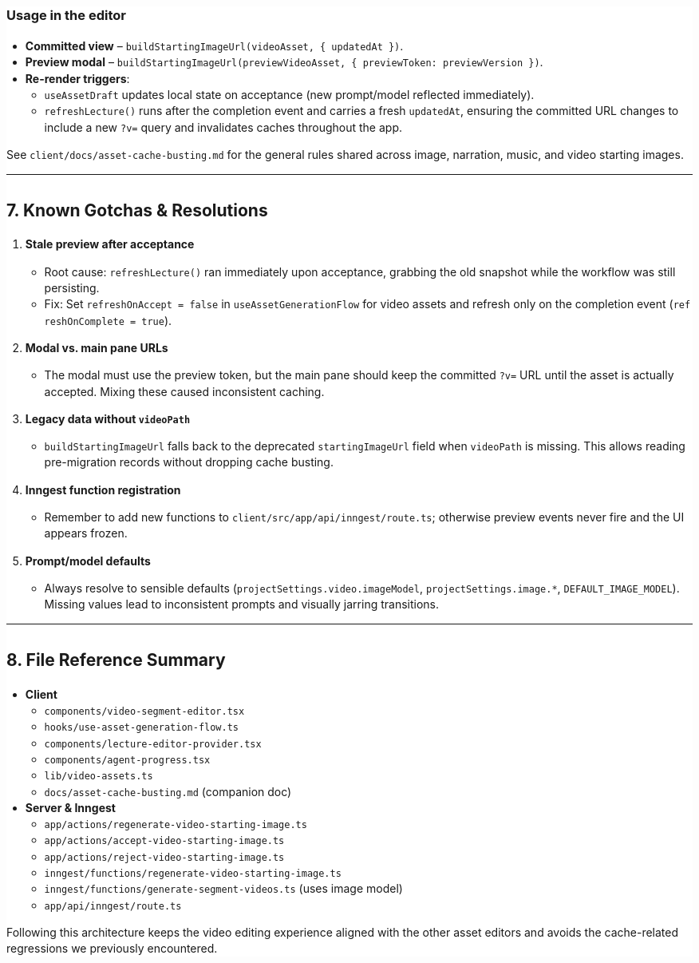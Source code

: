 ### Usage in the editor

* **Committed view** – `buildStartingImageUrl(videoAsset, { updatedAt })`.
* **Preview modal** – `buildStartingImageUrl(previewVideoAsset, { previewToken: previewVersion })`.
* **Re-render triggers**:
  * `useAssetDraft` updates local state on acceptance (new prompt/model reflected immediately).
  * `refreshLecture()` runs after the completion event and carries a fresh `updatedAt`, ensuring the committed URL changes to include a new `?v=` query and invalidates caches throughout the app.

See `client/docs/asset-cache-busting.md` for the general rules shared across image, narration, music, and video starting images.

---

## 7. Known Gotchas & Resolutions

1. **Stale preview after acceptance**  
   * Root cause: `refreshLecture()` ran immediately upon acceptance, grabbing the old snapshot while the workflow was still persisting.  
   * Fix: Set `refreshOnAccept = false` in `useAssetGenerationFlow` for video assets and refresh only on the completion event (`refreshOnComplete = true`).

2. **Modal vs. main pane URLs**  
   * The modal must use the preview token, but the main pane should keep the committed `?v=` URL until the asset is actually accepted. Mixing these caused inconsistent caching.

3. **Legacy data without `videoPath`**  
   * `buildStartingImageUrl` falls back to the deprecated `startingImageUrl` field when `videoPath` is missing. This allows reading pre-migration records without dropping cache busting.

4. **Inngest function registration**  
   * Remember to add new functions to `client/src/app/api/inngest/route.ts`; otherwise preview events never fire and the UI appears frozen.

5. **Prompt/model defaults**  
   * Always resolve to sensible defaults (`projectSettings.video.imageModel`, `projectSettings.image.*`, `DEFAULT_IMAGE_MODEL`). Missing values lead to inconsistent prompts and visually jarring transitions.

---

## 8. File Reference Summary

* **Client**
  * `components/video-segment-editor.tsx`
  * `hooks/use-asset-generation-flow.ts`
  * `components/lecture-editor-provider.tsx`
  * `components/agent-progress.tsx`
  * `lib/video-assets.ts`
  * `docs/asset-cache-busting.md` (companion doc)
* **Server & Inngest**
  * `app/actions/regenerate-video-starting-image.ts`
  * `app/actions/accept-video-starting-image.ts`
  * `app/actions/reject-video-starting-image.ts`
  * `inngest/functions/regenerate-video-starting-image.ts`
  * `inngest/functions/generate-segment-videos.ts` (uses image model)
  * `app/api/inngest/route.ts`

Following this architecture keeps the video editing experience aligned with the other asset editors and avoids the cache-related regressions we previously encountered.
